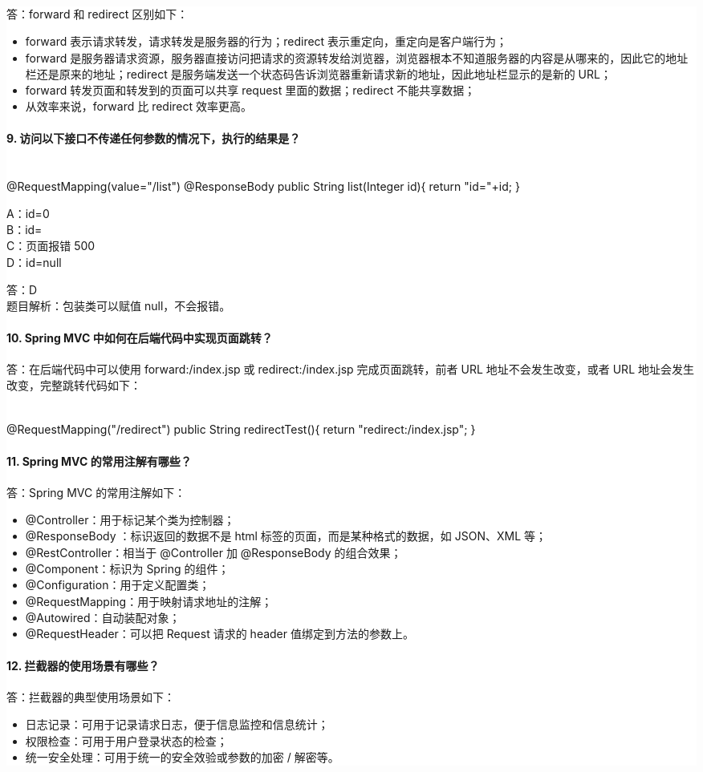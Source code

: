 答：forward 和 redirect 区别如下：

  * forward 表示请求转发，请求转发是服务器的行为；redirect 表示重定向，重定向是客户端行为；
  * forward 是服务器请求资源，服务器直接访问把请求的资源转发给浏览器，浏览器根本不知道服务器的内容是从哪来的，因此它的地址栏还是原来的地址；redirect 是服务端发送一个状态码告诉浏览器重新请求新的地址，因此地址栏显示的是新的 URL；
  * forward 转发页面和转发到的页面可以共享 request 里面的数据；redirect 不能共享数据；
  * 从效率来说，forward 比 redirect 效率更高。

#### 9\. 访问以下接口不传递任何参数的情况下，执行的结果是？


​    
    @RequestMapping(value="/list")
    @ResponseBody
    public String list(Integer id){
        return "id="+id;
    }


A：id=0  
B：id=  
C：页面报错 500  
D：id=null

答：D  
题目解析：包装类可以赋值 null，不会报错。

#### 10\. Spring MVC 中如何在后端代码中实现页面跳转？

答：在后端代码中可以使用 forward:/index.jsp 或 redirect:/index.jsp 完成页面跳转，前者 URL
地址不会发生改变，或者 URL 地址会发生改变，完整跳转代码如下：


​    
    @RequestMapping("/redirect")
    public String redirectTest(){
        return "redirect:/index.jsp";
    }


#### 11\. Spring MVC 的常用注解有哪些？

答：Spring MVC 的常用注解如下：

  * @Controller：用于标记某个类为控制器；
  * @ResponseBody ：标识返回的数据不是 html 标签的页面，而是某种格式的数据，如 JSON、XML 等；
  * @RestController：相当于 @Controller 加 @ResponseBody 的组合效果；
  * @Component：标识为 Spring 的组件；
  * @Configuration：用于定义配置类；
  * @RequestMapping：用于映射请求地址的注解；
  * @Autowired：自动装配对象；
  * @RequestHeader：可以把 Request 请求的 header 值绑定到方法的参数上。

#### 12\. 拦截器的使用场景有哪些？

答：拦截器的典型使用场景如下：

  * 日志记录：可用于记录请求日志，便于信息监控和信息统计；
  * 权限检查：可用于用户登录状态的检查；
  * 统一安全处理：可用于统一的安全效验或参数的加密 / 解密等。
